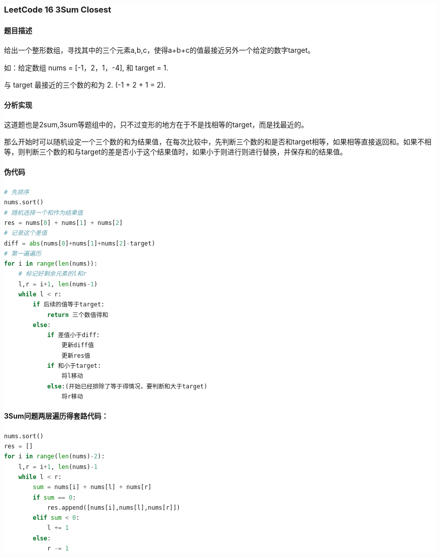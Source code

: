 ### LeetCode 16 3Sum Closest

#### 题目描述
给出一个整形数组，寻找其中的三个元素a,b,c，使得a+b+c的值最接近另外一个给定的数字target。

如：给定数组 nums = [-1，2，1，-4], 和 target = 1.

与 target 最接近的三个数的和为 2. (-1 + 2 + 1 = 2).

#### 分析实现
这道题也是2sum,3sum等题组中的，只不过变形的地方在于不是找相等的target，而是找最近的。

那么开始时可以随机设定一个三个数的和为结果值，在每次比较中，先判断三个数的和是否和target相等，如果相等直接返回和。如果不相等，则判断三个数的和与target的差是否小于这个结果值时，如果小于则进行则进行替换，并保存和的结果值。

#### 伪代码
```python
# 先排序
nums.sort()
# 随机选择一个和作为结果值
res = nums[0] + nums[1] + nums[2]
# 记录这个差值
diff = abs(nums[0]+nums[1]+nums[2]-target)
# 第一遍遍历
for i in range(len(nums)):
    # 标记好剩余元素的l和r
    l,r = i+1, len(nums-1)
    while l < r:
        if 后续的值等于target:
            return 三个数值得和
        else:
            if 差值小于diff:
                更新diff值
                更新res值
            if 和小于target:
                将l移动
            else:(开始已经排除了等于得情况，要判断和大于target)
                将r移动
```


#### 3Sum问题两层遍历得套路代码：
```python
nums.sort()
res = []
for i in range(len(nums)-2):
    l,r = i+1, len(nums)-1
    while l < r:
        sum = nums[i] + nums[l] + nums[r]
        if sum == 0:
            res.append([nums[i],nums[l],nums[r]])
        elif sum < 0:
            l += 1
        else:
            r -= 1
```
